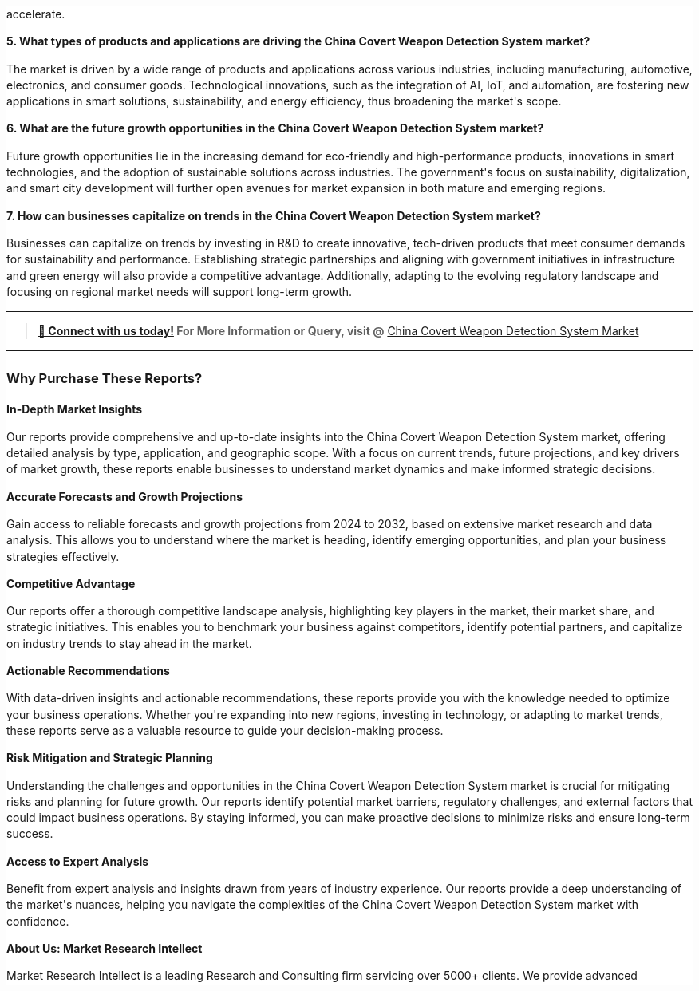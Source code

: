 accelerate.</p><p class="" data-start="1951" data-end="2402"><strong data-start="1951" data-end="2032">5. What types of products and applications are driving the China Covert Weapon Detection System market?</strong></p><p class="" data-start="1951" data-end="2402">The market is driven by a wide range of products and applications across various industries, including manufacturing, automotive, electronics, and consumer goods. Technological innovations, such as the integration of AI, IoT, and automation, are fostering new applications in smart solutions, sustainability, and energy efficiency, thus broadening the market's scope.</p><p class="" data-start="2404" data-end="2849"><strong data-start="2404" data-end="2477">6. What are the future growth opportunities in the China Covert Weapon Detection System market?</strong></p><p class="" data-start="2404" data-end="2849">Future growth opportunities lie in the increasing demand for eco-friendly and high-performance products, innovations in smart technologies, and the adoption of sustainable solutions across industries. The government's focus on sustainability, digitalization, and smart city development will further open avenues for market expansion in both mature and emerging regions.</p><p class="" data-start="2851" data-end="3371"><strong data-start="2851" data-end="2923">7. How can businesses capitalize on trends in the China Covert Weapon Detection System market?</strong></p><p class="" data-start="2851" data-end="3371">Businesses can capitalize on trends by investing in R&amp;D to create innovative, tech-driven products that meet consumer demands for sustainability and performance. Establishing strategic partnerships and aligning with government initiatives in infrastructure and green energy will also provide a competitive advantage. Additionally, adapting to the evolving regulatory landscape and focusing on regional market needs will support long-term growth.</p><hr /><blockquote><p><span class="font-[700]"><strong><a href="https://www.marketresearchintellect.com/product/covert-weapon-detection-system-market/?utm_source=Linkedin&utm_medium=841">📩 Connect with us today!</a> For More Information or Query, visit&nbsp;@</strong>&nbsp;</span><span class="font-[700]"><a href="https://www.marketresearchintellect.com/product/covert-weapon-detection-system-market/?utm_source=Linkedin&utm_medium=841" target="_blank" data-tracking-control-name="article-ssr-frontend-pulse_little-text-block" data-tracking-will-navigate="" data-test-link="">China Covert Weapon Detection System Market</a></span></p></blockquote><hr /><h3 class="" data-start="164" data-end="199"><strong data-start="168" data-end="199">Why Purchase These Reports?</strong></h3><p class="" data-start="201" data-end="575"><strong data-start="201" data-end="229">In-Depth Market Insights</strong></p><p class="" data-start="201" data-end="575">Our reports provide comprehensive and up-to-date insights into the China Covert Weapon Detection System market, offering detailed analysis by type, application, and geographic scope. With a focus on current trends, future projections, and key drivers of market growth, these reports enable businesses to understand market dynamics and make informed strategic decisions.</p><p class="" data-start="577" data-end="893"><strong data-start="577" data-end="622">Accurate Forecasts and Growth Projections</strong></p><p class="" data-start="577" data-end="893">Gain access to reliable forecasts and growth projections from 2024 to 2032, based on extensive market research and data analysis. This allows you to understand where the market is heading, identify emerging opportunities, and plan your business strategies effectively.</p><p class="" data-start="895" data-end="1227"><strong data-start="895" data-end="920">Competitive Advantage</strong></p><p class="" data-start="895" data-end="1227">Our reports offer a thorough competitive landscape analysis, highlighting key players in the market, their market share, and strategic initiatives. This enables you to benchmark your business against competitors, identify potential partners, and capitalize on industry trends to stay ahead in the market.</p><p class="" data-start="1229" data-end="1589"><strong data-start="1229" data-end="1259">Actionable Recommendations</strong></p><p class="" data-start="1229" data-end="1589">With data-driven insights and actionable recommendations, these reports provide you with the knowledge needed to optimize your business operations. Whether you're expanding into new regions, investing in technology, or adapting to market trends, these reports serve as a valuable resource to guide your decision-making process.</p><p class="" data-start="1591" data-end="2004"><strong data-start="1591" data-end="1633">Risk Mitigation and Strategic Planning</strong></p><p class="" data-start="1591" data-end="2004">Understanding the challenges and opportunities in the China Covert Weapon Detection System market is crucial for mitigating risks and planning for future growth. Our reports identify potential market barriers, regulatory challenges, and external factors that could impact business operations. By staying informed, you can make proactive decisions to minimize risks and ensure long-term success.</p><p class="" data-start="2006" data-end="2266"><strong data-start="2006" data-end="2035">Access to Expert Analysis</strong></p><p class="" data-start="2006" data-end="2266">Benefit from expert analysis and insights drawn from years of industry experience. Our reports provide a deep understanding of the market's nuances, helping you navigate the complexities of the China Covert Weapon Detection System market with confidence.</p><p><strong><span class="font-[700]">About Us: Market Research Intellect</span></strong></p><p><span class="">Market Research Intellect is a leading Research and Consulting firm servicing over 5000+ clients. We provide advanced